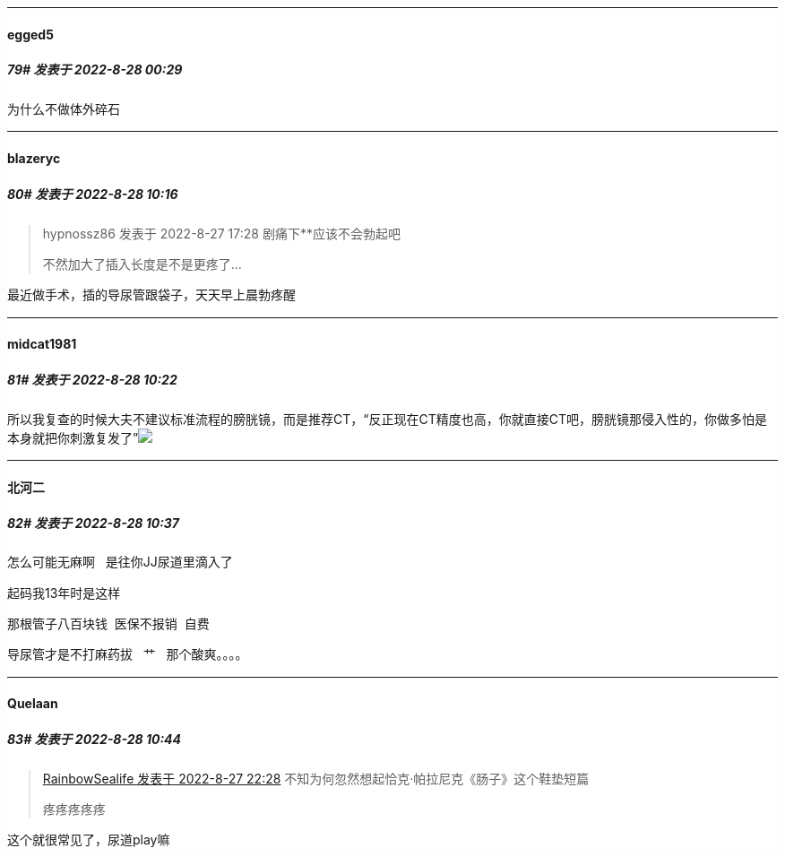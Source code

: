 *****

####  egged5  
##### 79#       发表于 2022-8-28 00:29

为什么不做体外碎石



*****

####  blazeryc  
##### 80#       发表于 2022-8-28 10:16

<blockquote>hypnossz86 发表于 2022-8-27 17:28
剧痛下**应该不会勃起吧

不然加大了插入长度是不是更疼了...</blockquote>
最近做手术，插的导尿管跟袋子，天天早上晨勃疼醒



*****

####  midcat1981  
##### 81#       发表于 2022-8-28 10:22

所以我复查的时候大夫不建议标准流程的膀胱镜，而是推荐CT，“反正现在CT精度也高，你就直接CT吧，膀胱镜那侵入性的，你做多怕是本身就把你刺激复发了”<img src="https://static.saraba1st.com/image/smiley/face2017/004.gif" referrerpolicy="no-referrer">



*****

####  北河二  
##### 82#       发表于 2022-8-28 10:37

怎么可能无麻啊   是往你JJ尿道里滴入了  

起码我13年时是这样     

那根管子八百块钱  医保不报销  自费     

导尿管才是不打麻药拔   艹   那个酸爽。。。。



*****

####  Quelaan  
##### 83#       发表于 2022-8-28 10:44

<blockquote><a href="httphttps://bbs.saraba1st.com/2b/forum.php?mod=redirect&amp;goto=findpost&amp;pid=57240189&amp;ptid=2089197" target="_blank">RainbowSealife 发表于 2022-8-27 22:28</a>
不知为何忽然想起恰克·帕拉尼克《肠子》这个鞋垫短篇

疼疼疼疼疼</blockquote>
这个就很常见了，尿道play嘛

